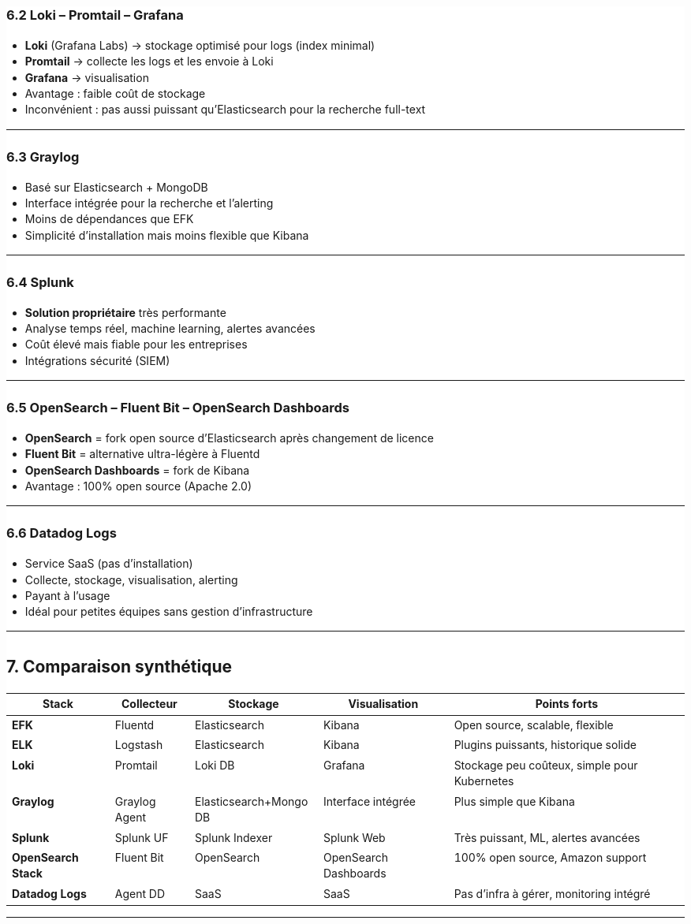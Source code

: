 
### 6.2 Loki – Promtail – Grafana

* **Loki** (Grafana Labs) → stockage optimisé pour logs (index minimal)
* **Promtail** → collecte les logs et les envoie à Loki
* **Grafana** → visualisation
* Avantage : faible coût de stockage
* Inconvénient : pas aussi puissant qu’Elasticsearch pour la recherche full-text

---

### 6.3 Graylog

* Basé sur Elasticsearch + MongoDB
* Interface intégrée pour la recherche et l’alerting
* Moins de dépendances que EFK
* Simplicité d’installation mais moins flexible que Kibana

---

### 6.4 Splunk

* **Solution propriétaire** très performante
* Analyse temps réel, machine learning, alertes avancées
* Coût élevé mais fiable pour les entreprises
* Intégrations sécurité (SIEM)

---

### 6.5 OpenSearch – Fluent Bit – OpenSearch Dashboards

* **OpenSearch** = fork open source d’Elasticsearch après changement de licence
* **Fluent Bit** = alternative ultra-légère à Fluentd
* **OpenSearch Dashboards** = fork de Kibana
* Avantage : 100% open source (Apache 2.0)

---

### 6.6 Datadog Logs

* Service SaaS (pas d’installation)
* Collecte, stockage, visualisation, alerting
* Payant à l’usage
* Idéal pour petites équipes sans gestion d’infrastructure

---

## 7. Comparaison synthétique

| Stack                | Collecteur    | Stockage              | Visualisation         | Points forts                                 |
| -------------------- | ------------- | --------------------- | --------------------- | -------------------------------------------- |
| **EFK**              | Fluentd       | Elasticsearch         | Kibana                | Open source, scalable, flexible              |
| **ELK**              | Logstash      | Elasticsearch         | Kibana                | Plugins puissants, historique solide         |
| **Loki**             | Promtail      | Loki DB               | Grafana               | Stockage peu coûteux, simple pour Kubernetes |
| **Graylog**          | Graylog Agent | Elasticsearch+MongoDB | Interface intégrée    | Plus simple que Kibana                       |
| **Splunk**           | Splunk UF     | Splunk Indexer        | Splunk Web            | Très puissant, ML, alertes avancées          |
| **OpenSearch Stack** | Fluent Bit    | OpenSearch            | OpenSearch Dashboards | 100% open source, Amazon support             |
| **Datadog Logs**     | Agent DD      | SaaS                  | SaaS                  | Pas d’infra à gérer, monitoring intégré      |

---
